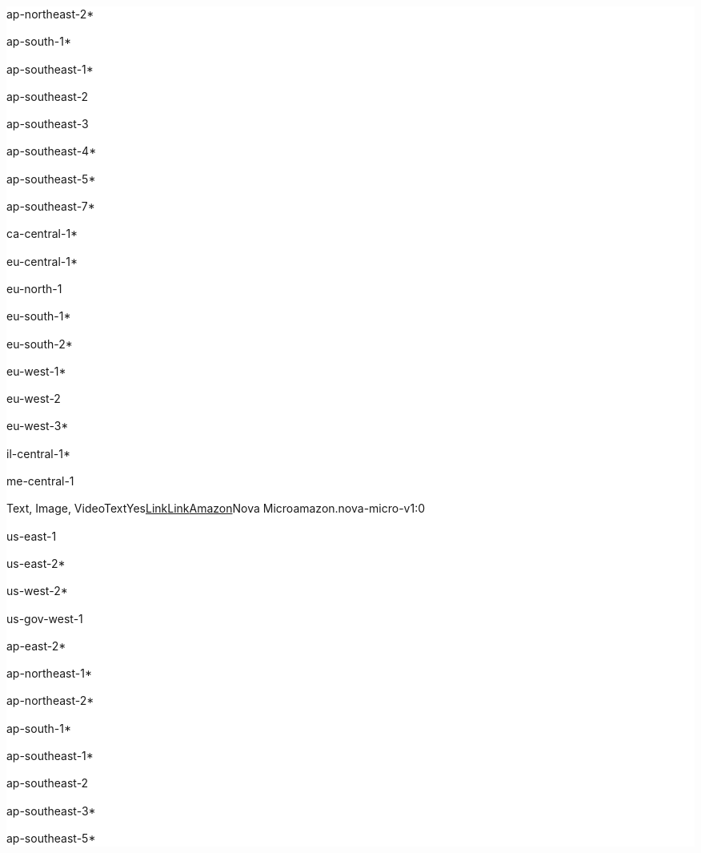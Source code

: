 ap-northeast-2\*

ap-south-1\*

ap-southeast-1\*

ap-southeast-2

ap-southeast-3

ap-southeast-4\*

ap-southeast-5\*

ap-southeast-7\*

ca-central-1\*

eu-central-1\*

eu-north-1

eu-south-1\*

eu-south-2\*

eu-west-1\*

eu-west-2

eu-west-3\*

il-central-1\*

me-central-1

Text, Image, VideoTextYes[Link](https://docs.aws.amazon.com/nova/latest/userguide/getting-started-schema.html)[Link](https://docs.aws.amazon.com/nova/latest/userguide/customize-fine-tune-hyperparameters.html)[Amazon](https://docs.aws.amazon.com/nova/latest/userguide/what-is-nova.html)Nova Microamazon.nova-micro-v1:0

us-east-1

us-east-2\*

us-west-2\*

us-gov-west-1

ap-east-2\*

ap-northeast-1\*

ap-northeast-2\*

ap-south-1\*

ap-southeast-1\*

ap-southeast-2

ap-southeast-3\*

ap-southeast-5\*

